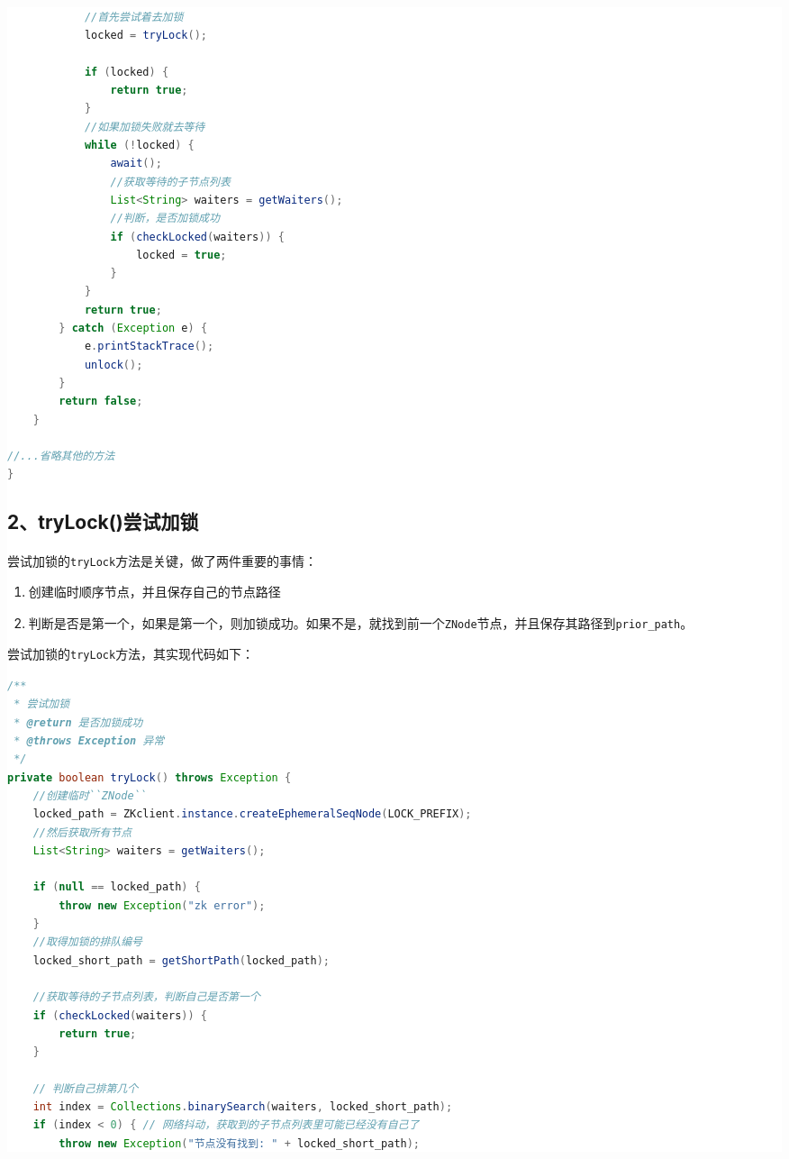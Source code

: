 ```java
            //首先尝试着去加锁
            locked = tryLock();

            if (locked) {
                return true;
            }
            //如果加锁失败就去等待
            while (!locked) {
                await();
                //获取等待的子节点列表
                List<String> waiters = getWaiters();
                //判断，是否加锁成功
                if (checkLocked(waiters)) {
                    locked = true;
                }
            }
            return true;
        } catch (Exception e) {
            e.printStackTrace();
            unlock();
        }
        return false;
    }
    
//...省略其他的方法
}
```

## 2、tryLock()尝试加锁

尝试加锁的`tryLock`方法是关键，做了两件重要的事情：

1. 创建临时顺序节点，并且保存自己的节点路径

2. 判断是否是第一个，如果是第一个，则加锁成功。如果不是，就找到前一个```ZNode```节点，并且保存其路径到`prior_path`。

尝试加锁的`tryLock`方法，其实现代码如下：

```java
/**
 * 尝试加锁
 * @return 是否加锁成功
 * @throws Exception 异常
 */
private boolean tryLock() throws Exception {
    //创建临时``ZNode``
    locked_path = ZKclient.instance.createEphemeralSeqNode(LOCK_PREFIX);
    //然后获取所有节点
    List<String> waiters = getWaiters();

    if (null == locked_path) {
        throw new Exception("zk error");
    }
    //取得加锁的排队编号
    locked_short_path = getShortPath(locked_path);

    //获取等待的子节点列表，判断自己是否第一个
    if (checkLocked(waiters)) {
        return true;
    }

    // 判断自己排第几个
    int index = Collections.binarySearch(waiters, locked_short_path);
    if (index < 0) { // 网络抖动，获取到的子节点列表里可能已经没有自己了
        throw new Exception("节点没有找到: " + locked_short_path);
```